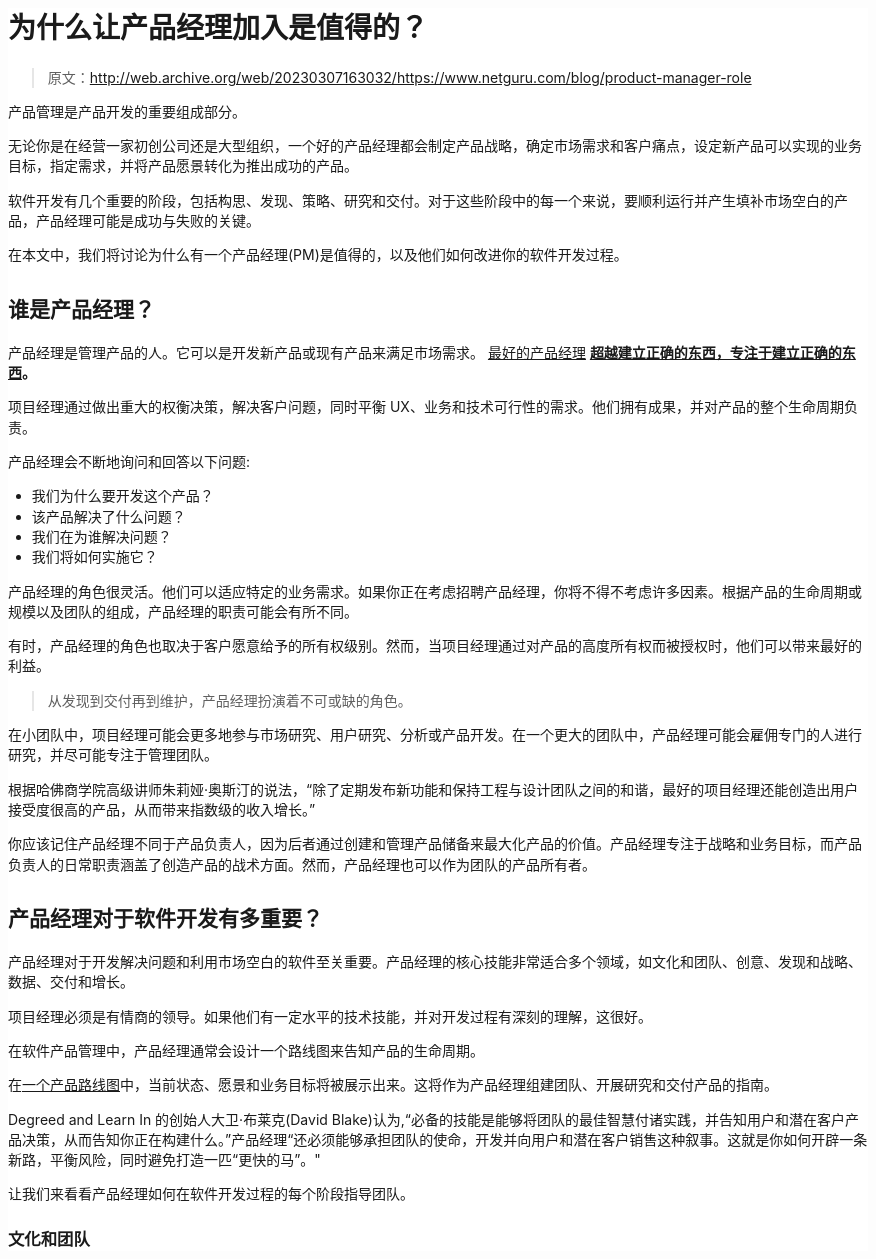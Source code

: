 # 为什么让产品经理加入是值得的？

> 原文：<http://web.archive.org/web/20230307163032/https://www.netguru.com/blog/product-manager-role>

 产品管理是产品开发的重要组成部分。

无论你是在经营一家初创公司还是大型组织，一个好的产品经理都会制定产品战略，确定市场需求和客户痛点，设定新产品可以实现的业务目标，指定需求，并将产品愿景转化为推出成功的产品。

软件开发有几个重要的阶段，包括构思、发现、策略、研究和交付。对于这些阶段中的每一个来说，要顺利运行并产生填补市场空白的产品，产品经理可能是成功与失败的关键。

在本文中，我们将讨论为什么有一个产品经理(PM)是值得的，以及他们如何改进你的软件开发过程。

## 谁是产品经理？

产品经理是管理产品的人。它可以是开发新产品或现有产品来满足市场需求。 [最好的产品经理](/web/20221201171950/https://www.netguru.com/blog/product-manager-onboarding) **[超越建立正确的东西，专注于建立正确的东西](/web/20221201171950/https://www.netguru.com/blog/product-manager-onboarding)。**

项目经理通过做出重大的权衡决策，解决客户问题，同时平衡 UX、业务和技术可行性的需求。他们拥有成果，并对产品的整个生命周期负责。

产品经理会不断地询问和回答以下问题:

*   我们为什么要开发这个产品？
*   该产品解决了什么问题？
*   我们在为谁解决问题？
*   我们将如何实施它？

产品经理的角色很灵活。他们可以适应特定的业务需求。如果你正在考虑招聘产品经理，你将不得不考虑许多因素。根据产品的生命周期或规模以及团队的组成，产品经理的职责可能会有所不同。

有时，产品经理的角色也取决于客户愿意给予的所有权级别。然而，当项目经理通过对产品的高度所有权而被授权时，他们可以带来最好的利益。

> 从发现到交付再到维护，产品经理扮演着不可或缺的角色。

在小团队中，项目经理可能会更多地参与市场研究、用户研究、分析或产品开发。在一个更大的团队中，产品经理可能会雇佣专门的人进行研究，并尽可能专注于管理团队。

根据哈佛商学院高级讲师朱莉娅·奥斯汀的说法，“除了定期发布新功能和保持工程与设计团队之间的和谐，最好的项目经理还能创造出用户接受度很高的产品，从而带来指数级的收入增长。”

你应该记住产品经理不同于产品负责人，因为后者通过创建和管理产品储备来最大化产品的价值。产品经理专注于战略和业务目标，而产品负责人的日常职责涵盖了创造产品的战术方面。然而，产品经理也可以作为团队的产品所有者。

## 产品经理对于软件开发有多重要？

产品经理对于开发解决问题和利用市场空白的软件至关重要。产品经理的核心技能非常适合多个领域，如文化和团队、创意、发现和战略、数据、交付和增长。

项目经理必须是有情商的领导。如果他们有一定水平的技术技能，并对开发过程有深刻的理解，这很好。

在软件产品管理中，产品经理通常会设计一个路线图来告知产品的生命周期。

在[一个产品路线图](http://web.archive.org/web/20221201171950/https://www.netguru.com/blog/a-guide-to-product-roadmaps)中，当前状态、愿景和业务目标将被展示出来。这将作为产品经理组建团队、开展研究和交付产品的指南。

Degreed and Learn In 的创始人大卫·布莱克(David Blake)认为,“必备的技能是能够将团队的最佳智慧付诸实践，并告知用户和潜在客户产品决策，从而告知你正在构建什么。”产品经理“还必须能够承担团队的使命，开发并向用户和潜在客户销售这种叙事。这就是你如何开辟一条新路，平衡风险，同时避免打造一匹“更快的马”。"

让我们来看看产品经理如何在软件开发过程的每个阶段指导团队。

### 文化和团队
